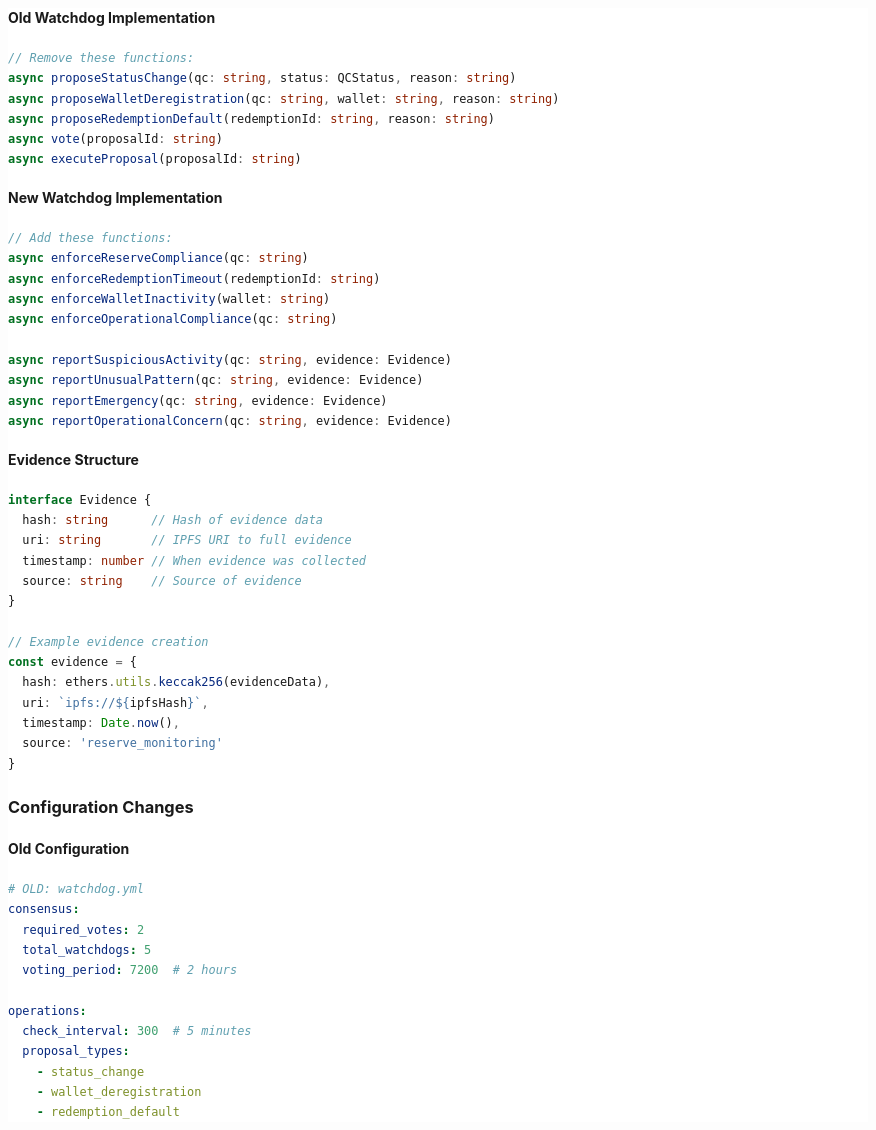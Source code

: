 #### Old Watchdog Implementation
```typescript
// Remove these functions:
async proposeStatusChange(qc: string, status: QCStatus, reason: string)
async proposeWalletDeregistration(qc: string, wallet: string, reason: string)  
async proposeRedemptionDefault(redemptionId: string, reason: string)
async vote(proposalId: string)
async executeProposal(proposalId: string)
```

#### New Watchdog Implementation
```typescript
// Add these functions:
async enforceReserveCompliance(qc: string)
async enforceRedemptionTimeout(redemptionId: string)
async enforceWalletInactivity(wallet: string)
async enforceOperationalCompliance(qc: string)

async reportSuspiciousActivity(qc: string, evidence: Evidence)
async reportUnusualPattern(qc: string, evidence: Evidence)
async reportEmergency(qc: string, evidence: Evidence)
async reportOperationalConcern(qc: string, evidence: Evidence)
```

#### Evidence Structure
```typescript
interface Evidence {
  hash: string      // Hash of evidence data
  uri: string       // IPFS URI to full evidence
  timestamp: number // When evidence was collected
  source: string    // Source of evidence
}

// Example evidence creation
const evidence = {
  hash: ethers.utils.keccak256(evidenceData),
  uri: `ipfs://${ipfsHash}`,
  timestamp: Date.now(),
  source: 'reserve_monitoring'
}
```

### Configuration Changes

#### Old Configuration
```yaml
# OLD: watchdog.yml
consensus:
  required_votes: 2
  total_watchdogs: 5
  voting_period: 7200  # 2 hours
  
operations:
  check_interval: 300  # 5 minutes
  proposal_types:
    - status_change
    - wallet_deregistration  
    - redemption_default
```
